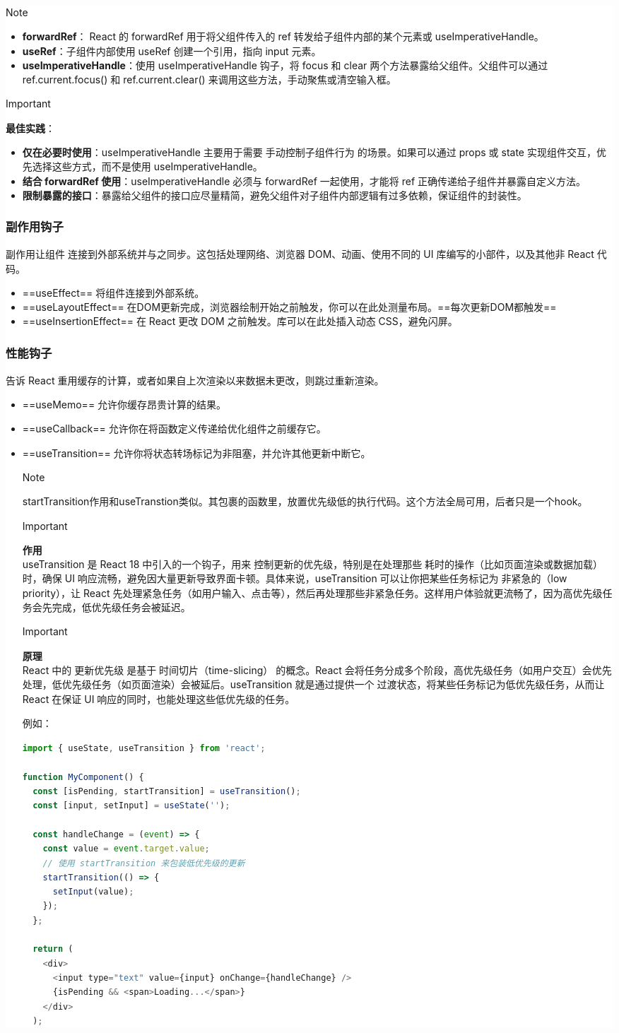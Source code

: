   > [!NOTE]
  > 
  > - **forwardRef**： React 的 forwardRef 用于将父组件传入的 ref 转发给子组件内部的某个元素或 useImperativeHandle。
  > - **useRef**：子组件内部使用 useRef 创建一个引用，指向 input 元素。
  > - **useImperativeHandle**：使用 useImperativeHandle 钩子，将 focus 和 clear 两个方法暴露给父组件。父组件可以通过 ref.current.focus() 和 ref.current.clear() 来调用这些方法，手动聚焦或清空输入框。


  > [!IMPORTANT]
  > **最佳实践**：  
  > - **仅在必要时使用**：useImperativeHandle 主要用于需要 手动控制子组件行为 的场景。如果可以通过 props 或 state 实现组件交互，优先选择这些方式，而不是使用 useImperativeHandle。
  > - **结合 forwardRef 使用**：useImperativeHandle 必须与 forwardRef 一起使用，才能将 ref 正确传递给子组件并暴露自定义方法。
  > - **限制暴露的接口**：暴露给父组件的接口应尽量精简，避免父组件对子组件内部逻辑有过多依赖，保证组件的封装性。



### 副作用钩子 
副作用让组件 连接到外部系统并与之同步。这包括处理网络、浏览器 DOM、动画、使用不同的 UI 库编写的小部件，以及其他非 React 代码。

- ==useEffect== 将组件连接到外部系统。
- ==useLayoutEffect== 在DOM更新完成，浏览器绘制开始之前触发，你可以在此处测量布局。==每次更新DOM都触发==
- ==useInsertionEffect== 在 React 更改 DOM 之前触发。库可以在此处插入动态 CSS，避免闪屏。


### 性能钩子
告诉 React 重用缓存的计算，或者如果自上次渲染以来数据未更改，则跳过重新渲染。

- ==useMemo== 允许你缓存昂贵计算的结果。
- ==useCallback== 允许你在将函数定义传递给优化组件之前缓存它。
- ==useTransition== 允许你将状态转场标记为非阻塞，并允许其他更新中断它。

  >[!NOTE]
  >startTransition作用和useTranstion类似。其包裹的函数里，放置优先级低的执行代码。这个方法全局可用，后者只是一个hook。
  
  >[!IMPORTANT] 
  >**作用**   
  >useTransition 是 React 18 中引入的一个钩子，用来 控制更新的优先级，特别是在处理那些 耗时的操作（比如页面渲染或数据加载）时，确保 UI 响应流畅，避免因大量更新导致界面卡顿。具体来说，useTransition 可以让你把某些任务标记为 非紧急的（low priority），让 React 先处理紧急任务（如用户输入、点击等），然后再处理那些非紧急任务。这样用户体验就更流畅了，因为高优先级任务会先完成，低优先级任务会被延迟。

  >[!IMPORTANT] 
  >**原理**   
  >React 中的 更新优先级 是基于 时间切片（time-slicing） 的概念。React 会将任务分成多个阶段，高优先级任务（如用户交互）会优先处理，低优先级任务（如页面渲染）会被延后。useTransition 就是通过提供一个 过渡状态，将某些任务标记为低优先级任务，从而让 React 在保证 UI 响应的同时，也能处理这些低优先级的任务。 

  例如：

  ```JavaScript
  import { useState, useTransition } from 'react';

  function MyComponent() {
    const [isPending, startTransition] = useTransition();
    const [input, setInput] = useState('');

    const handleChange = (event) => {
      const value = event.target.value;
      // 使用 startTransition 来包装低优先级的更新
      startTransition(() => {
        setInput(value);
      });
    };

    return (
      <div>
        <input type="text" value={input} onChange={handleChange} />
        {isPending && <span>Loading...</span>}
      </div>
    );
  ```